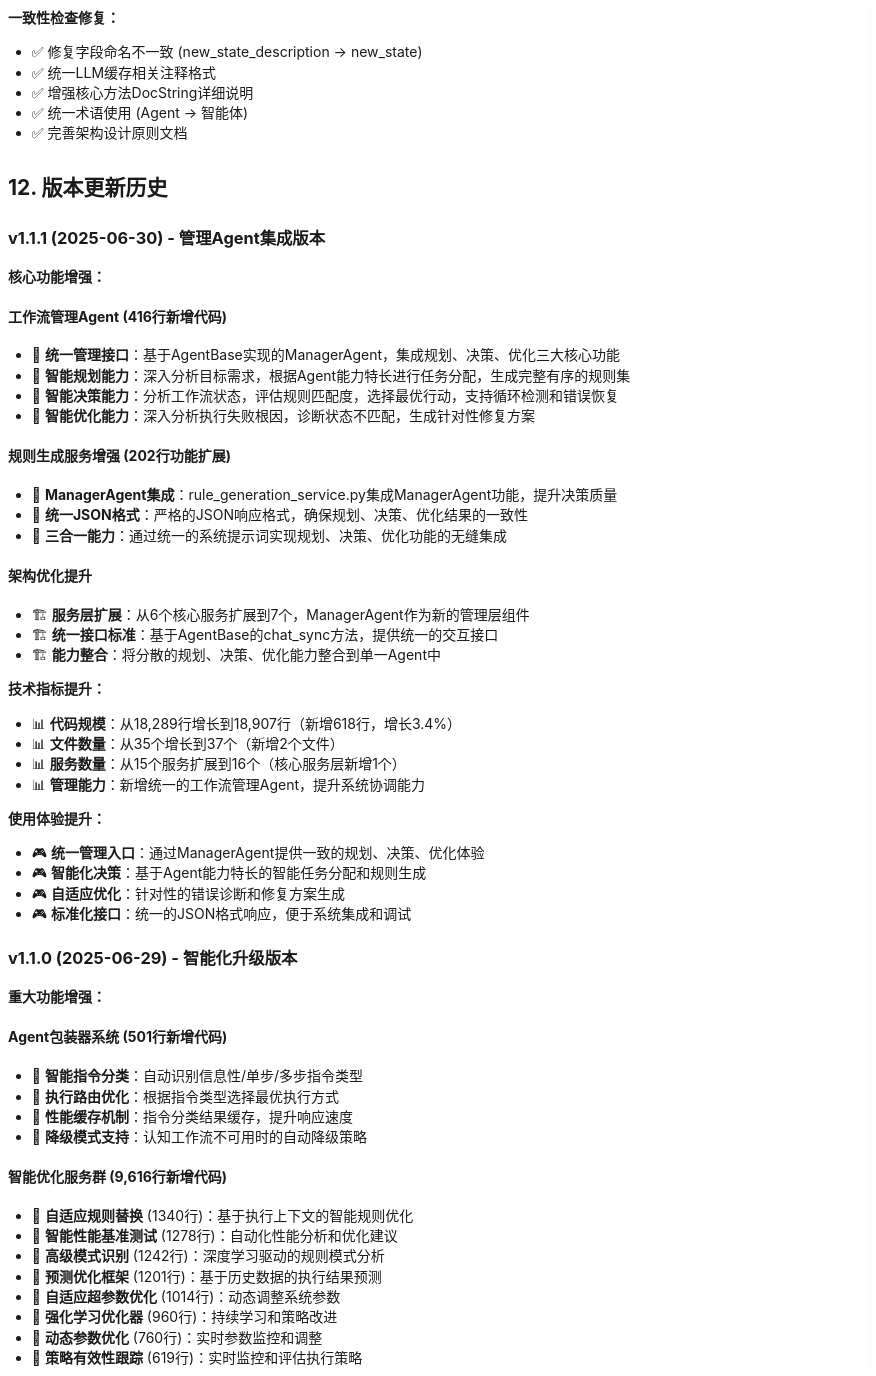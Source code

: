 **一致性检查修复：**
- ✅ 修复字段命名不一致 (new_state_description → new_state)  
- ✅ 统一LLM缓存相关注释格式
- ✅ 增强核心方法DocString详细说明
- ✅ 统一术语使用 (Agent → 智能体)
- ✅ 完善架构设计原则文档

## 12. 版本更新历史

### v1.1.1 (2025-06-30) - 管理Agent集成版本

**核心功能增强：**

#### 工作流管理Agent (416行新增代码)
- 🎯 **统一管理接口**：基于AgentBase实现的ManagerAgent，集成规划、决策、优化三大核心功能
- 🎯 **智能规划能力**：深入分析目标需求，根据Agent能力特长进行任务分配，生成完整有序的规则集
- 🎯 **智能决策能力**：分析工作流状态，评估规则匹配度，选择最优行动，支持循环检测和错误恢复
- 🎯 **智能优化能力**：深入分析执行失败根因，诊断状态不匹配，生成针对性修复方案

#### 规则生成服务增强 (202行功能扩展)
- 🧠 **ManagerAgent集成**：rule_generation_service.py集成ManagerAgent功能，提升决策质量
- 🧠 **统一JSON格式**：严格的JSON响应格式，确保规划、决策、优化结果的一致性
- 🧠 **三合一能力**：通过统一的系统提示词实现规划、决策、优化功能的无缝集成

#### 架构优化提升
- 🏗️ **服务层扩展**：从6个核心服务扩展到7个，ManagerAgent作为新的管理层组件
- 🏗️ **统一接口标准**：基于AgentBase的chat_sync方法，提供统一的交互接口
- 🏗️ **能力整合**：将分散的规划、决策、优化能力整合到单一Agent中

**技术指标提升：**
- 📊 **代码规模**：从18,289行增长到18,907行（新增618行，增长3.4%）
- 📊 **文件数量**：从35个增长到37个（新增2个文件）
- 📊 **服务数量**：从15个服务扩展到16个（核心服务层新增1个）
- 📊 **管理能力**：新增统一的工作流管理Agent，提升系统协调能力

**使用体验提升：**
- 🎮 **统一管理入口**：通过ManagerAgent提供一致的规划、决策、优化体验
- 🎮 **智能化决策**：基于Agent能力特长的智能任务分配和规则生成
- 🎮 **自适应优化**：针对性的错误诊断和修复方案生成
- 🎮 **标准化接口**：统一的JSON格式响应，便于系统集成和调试

### v1.1.0 (2025-06-29) - 智能化升级版本

**重大功能增强：**

#### Agent包装器系统 (501行新增代码)
- 🎯 **智能指令分类**：自动识别信息性/单步/多步指令类型
- 🎯 **执行路由优化**：根据指令类型选择最优执行方式
- 🎯 **性能缓存机制**：指令分类结果缓存，提升响应速度
- 🎯 **降级模式支持**：认知工作流不可用时的自动降级策略

#### 智能优化服务群 (9,616行新增代码)
- 🧠 **自适应规则替换** (1340行)：基于执行上下文的智能规则优化
- 🧠 **智能性能基准测试** (1278行)：自动化性能分析和优化建议
- 🧠 **高级模式识别** (1242行)：深度学习驱动的规则模式分析
- 🧠 **预测优化框架** (1201行)：基于历史数据的执行结果预测
- 🧠 **自适应超参数优化** (1014行)：动态调整系统参数
- 🧠 **强化学习优化器** (960行)：持续学习和策略改进
- 🧠 **动态参数优化** (760行)：实时参数监控和调整
- 🧠 **策略有效性跟踪** (619行)：实时监控和评估执行策略
